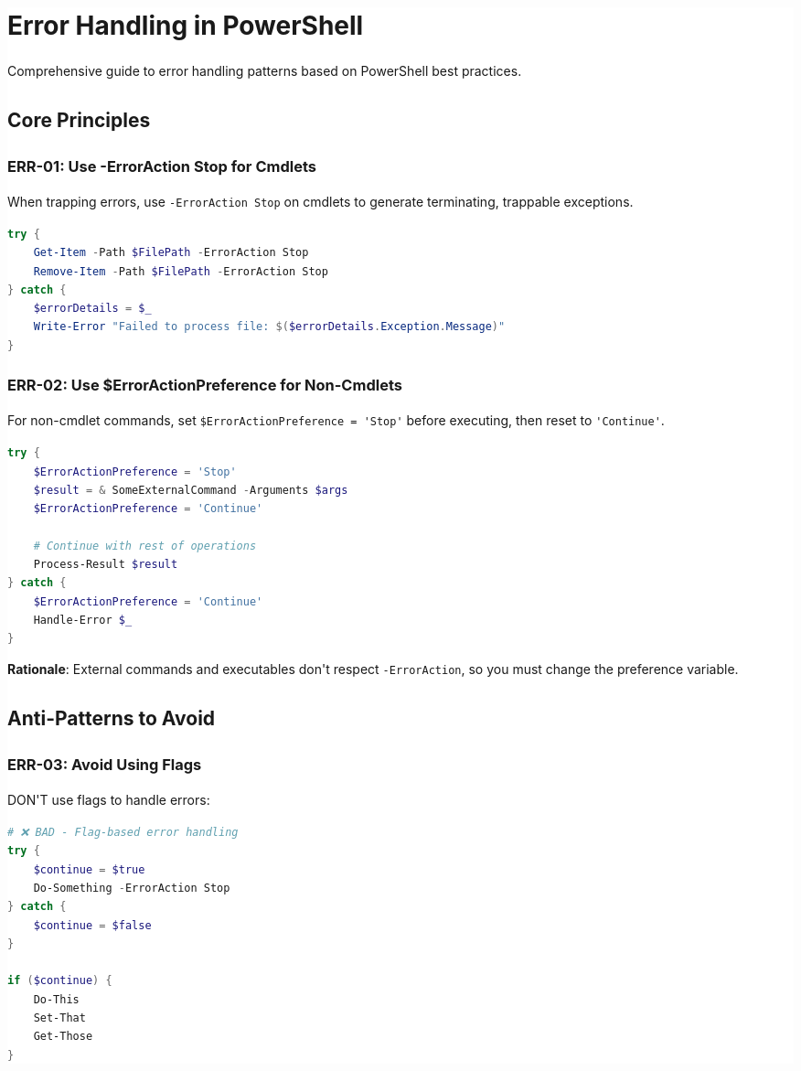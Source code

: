 # Error Handling in PowerShell

Comprehensive guide to error handling patterns based on PowerShell best practices.

## Core Principles

### ERR-01: Use -ErrorAction Stop for Cmdlets

When trapping errors, use `-ErrorAction Stop` on cmdlets to generate terminating, trappable exceptions.

```powershell
try {
    Get-Item -Path $FilePath -ErrorAction Stop
    Remove-Item -Path $FilePath -ErrorAction Stop
} catch {
    $errorDetails = $_
    Write-Error "Failed to process file: $($errorDetails.Exception.Message)"
}
```

### ERR-02: Use $ErrorActionPreference for Non-Cmdlets

For non-cmdlet commands, set `$ErrorActionPreference = 'Stop'` before executing, then reset to `'Continue'`.

```powershell
try {
    $ErrorActionPreference = 'Stop'
    $result = & SomeExternalCommand -Arguments $args
    $ErrorActionPreference = 'Continue'

    # Continue with rest of operations
    Process-Result $result
} catch {
    $ErrorActionPreference = 'Continue'
    Handle-Error $_
}
```

**Rationale**: External commands and executables don't respect `-ErrorAction`, so you must change the preference variable.

## Anti-Patterns to Avoid

### ERR-03: Avoid Using Flags

DON'T use flags to handle errors:

```powershell
# ❌ BAD - Flag-based error handling
try {
    $continue = $true
    Do-Something -ErrorAction Stop
} catch {
    $continue = $false
}

if ($continue) {
    Do-This
    Set-That
    Get-Those
}
```
